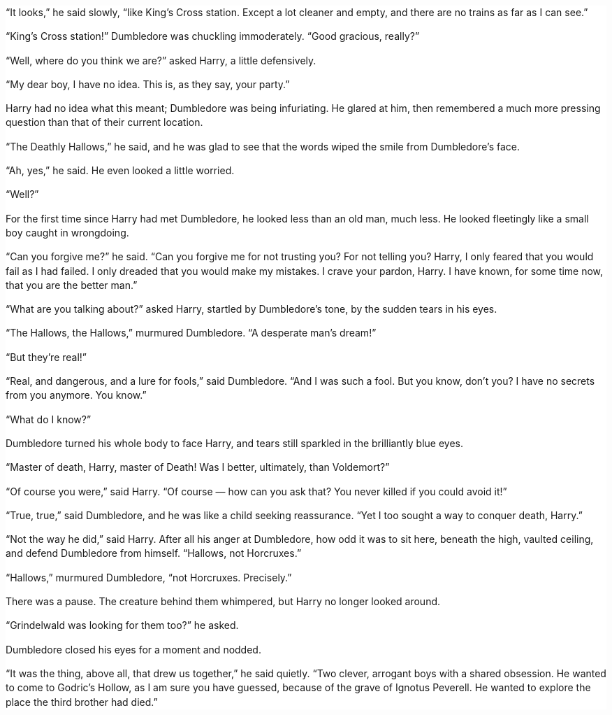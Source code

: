 “It looks,” he said slowly, “like King’s Cross station. Except a lot cleaner and empty, and there are no trains as far as I can see.” 

“King’s Cross station!” Dumbledore was chuckling immoderately. “Good gracious, really?” 

“Well, where do you think we are?” asked Harry, a little defensively. 

“My dear boy, I have no idea. This is, as they say, your party.” 

Harry had no idea what this meant; Dumbledore was being infuriating. He glared at him, then remembered a much more pressing question than that of their current location. 

“The Deathly Hallows,” he said, and he was glad to see that the words wiped the smile from Dumbledore’s face. 

“Ah, yes,” he said. He even looked a little worried. 

“Well?” 

For the first time since Harry had met Dumbledore, he looked less than an old man, much less. He looked fleetingly like a small boy caught in wrongdoing. 

“Can you forgive me?” he said. “Can you forgive me for not trusting you? For not telling you? Harry, I only feared that you would fail as I had failed. I only dreaded that you would make my mistakes. I crave your pardon, Harry. I have known, for some time now, that you are the better man.” 

“What are you talking about?” asked Harry, startled by Dumbledore’s tone, by the sudden tears in his eyes. 

“The Hallows, the Hallows,” murmured Dumbledore. “A desperate man’s dream!” 

“But they’re real!” 

“Real, and dangerous, and a lure for fools,” said Dumbledore. “And I was such a fool. But you know, don’t you? I have no secrets from you anymore. You know.” 

“What do I know?” 

Dumbledore turned his whole body to face Harry, and tears still sparkled in the brilliantly blue eyes. 

“Master of death, Harry, master of Death! Was I better, ultimately, than Voldemort?” 

“Of course you were,” said Harry. “Of course — how can you ask that? You never killed if you could avoid it!” 

“True, true,” said Dumbledore, and he was like a child seeking reassurance. “Yet I too sought a way to conquer death, Harry.” 

“Not the way he did,” said Harry. After all his anger at Dumbledore, how odd it was to sit here, beneath the high, vaulted ceiling, and defend Dumbledore from himself. “Hallows, not Horcruxes.” 

“Hallows,” murmured Dumbledore, “not Horcruxes. Precisely.” 

There was a pause. The creature behind them whimpered, but Harry no longer looked around. 

“Grindelwald was looking for them too?” he asked. 

Dumbledore closed his eyes for a moment and nodded. 

“It was the thing, above all, that drew us together,” he said quietly. “Two clever, arrogant boys with a shared obsession. He wanted to come to Godric’s Hollow, as I am sure you have guessed, because of the grave of Ignotus Peverell. He wanted to explore the place the third brother had died.” 
